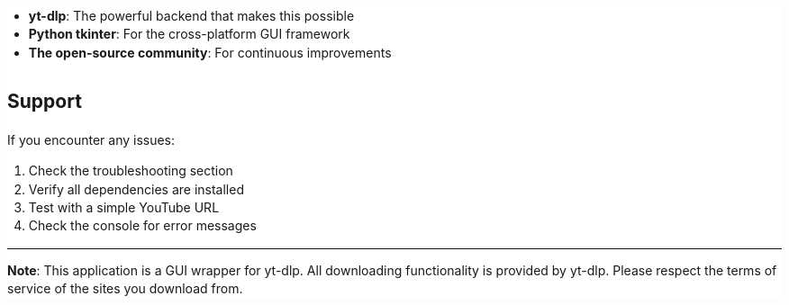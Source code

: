 - **yt-dlp**: The powerful backend that makes this possible
- **Python tkinter**: For the cross-platform GUI framework
- **The open-source community**: For continuous improvements

## Support

If you encounter any issues:
1. Check the troubleshooting section
2. Verify all dependencies are installed
3. Test with a simple YouTube URL
4. Check the console for error messages

---

**Note**: This application is a GUI wrapper for yt-dlp. All downloading functionality is provided by yt-dlp. Please respect the terms of service of the sites you download from.
